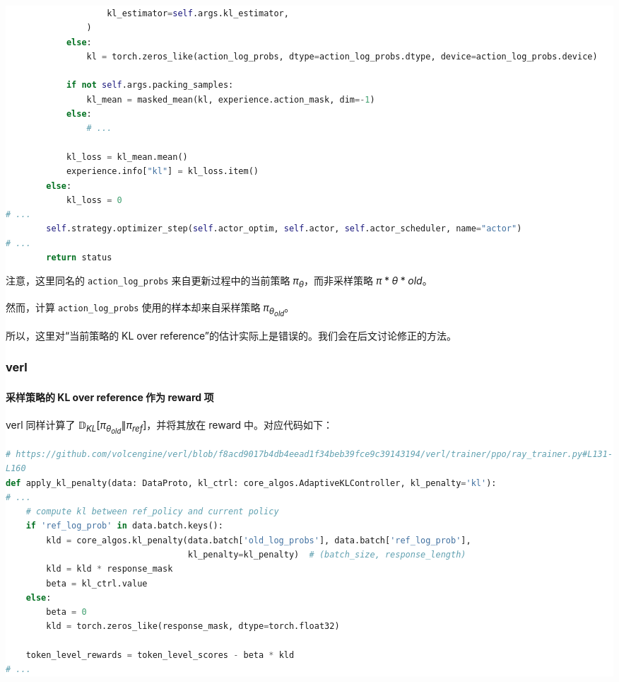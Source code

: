 ```python
                    kl_estimator=self.args.kl_estimator,
                )
            else:
                kl = torch.zeros_like(action_log_probs, dtype=action_log_probs.dtype, device=action_log_probs.device)

            if not self.args.packing_samples:
                kl_mean = masked_mean(kl, experience.action_mask, dim=-1)
            else:
                # ...

            kl_loss = kl_mean.mean()
            experience.info["kl"] = kl_loss.item()
        else:
            kl_loss = 0
# ...
        self.strategy.optimizer_step(self.actor_optim, self.actor, self.actor_scheduler, name="actor")
# ...
        return status
```

注意，这里同名的 `action_log_probs` 来自更新过程中的当前策略 $`\pi_{\theta}`$，而非采样策略 $`\pi*{\theta*{old}}`$。

然而，计算 `action_log_probs` 使用的样本却来自采样策略 $`\pi_{\theta_{old}}`$。

所以，这里对“当前策略的 KL over reference”的估计实际上是错误的。我们会在后文讨论修正的方法。

### verl

#### 采样策略的 KL over reference 作为 reward 项

verl 同样计算了 $`\mathbb{D}_{K L}\left[\pi_{\theta_{o l d}} \| \pi_{r e f}\right]`$，并将其放在 reward 中。对应代码如下：

```python
# https://github.com/volcengine/verl/blob/f8acd9017b4db4eead1f34beb39fce9c39143194/verl/trainer/ppo/ray_trainer.py#L131-L160
def apply_kl_penalty(data: DataProto, kl_ctrl: core_algos.AdaptiveKLController, kl_penalty='kl'):
# ...
    # compute kl between ref_policy and current policy
    if 'ref_log_prob' in data.batch.keys():
        kld = core_algos.kl_penalty(data.batch['old_log_probs'], data.batch['ref_log_prob'],
                                    kl_penalty=kl_penalty)  # (batch_size, response_length)
        kld = kld * response_mask
        beta = kl_ctrl.value
    else:
        beta = 0
        kld = torch.zeros_like(response_mask, dtype=torch.float32)

    token_level_rewards = token_level_scores - beta * kld
# ...
```

